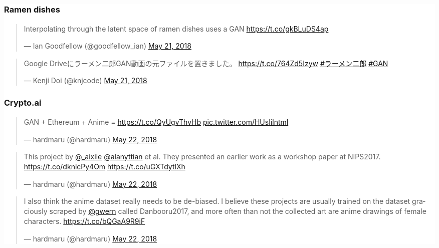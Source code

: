 ### Ramen dishes

<amp-twitter width="400" height="500"
             layout="responsive"
             data-tweetid="998616901541482497">
    <blockquote placeholder><p lang="en" dir="ltr">Interpolating through the latent space of ramen dishes uses a GAN <a href="https://t.co/gkBLuDS4ap">https://t.co/gkBLuDS4ap</a></p>&mdash; Ian Goodfellow (@goodfellow_ian) <a href="https://twitter.com/goodfellow_ian/status/998616901541482497?ref_src=twsrc%5Etfw">May 21, 2018</a></blockquote>
</amp-twitter>

<amp-twitter width="400" height="500"
             layout="responsive"
             data-tweetid="998577972419248130">
    <blockquote placeholder><p lang="ja" dir="ltr">Google Driveにラーメン二郎GAN動画の元ファイルを置きました。 <a href="https://t.co/764Zd5Izyw">https://t.co/764Zd5Izyw</a> <a href="https://twitter.com/hashtag/%E3%83%A9%E3%83%BC%E3%83%A1%E3%83%B3%E4%BA%8C%E9%83%8E?src=hash&amp;ref_src=twsrc%5Etfw">#ラーメン二郎</a> <a href="https://twitter.com/hashtag/GAN?src=hash&amp;ref_src=twsrc%5Etfw">#GAN</a></p>&mdash; Kenji Doi (@knjcode) <a href="https://twitter.com/knjcode/status/998577972419248130?ref_src=twsrc%5Etfw">May 21, 2018</a></blockquote>
</amp-twitter>

### Crypto.ai

<amp-twitter width="400" height="500"
             layout="responsive"
             data-tweetid="998780024005189632"
             data-conversation="none">
    <blockquote placeholder><p lang="en" dir="ltr">GAN + Ethereum + Anime = <a href="https://t.co/QyUgvThvHb">https://t.co/QyUgvThvHb</a> <a href="https://t.co/HUsIilntml">pic.twitter.com/HUsIilntml</a></p>&mdash; hardmaru (@hardmaru) <a href="https://twitter.com/hardmaru/status/998780024005189632?ref_src=twsrc%5Etfw">May 22, 2018</a></blockquote>
</amp-twitter>

<amp-twitter width="400" height="500"
             layout="responsive"
             data-tweetid="998781436277673984">
    <blockquote placeholder><p lang="en" dir="ltr">This project by <a href="https://twitter.com/_aixile?ref_src=twsrc%5Etfw">@_aixile</a> <a href="https://twitter.com/alanyttian?ref_src=twsrc%5Etfw">@alanyttian</a> et al. They presented an earlier work as a workshop paper at NIPS2017. <a href="https://t.co/dknlcPy4Om">https://t.co/dknlcPy4Om</a> <a href="https://t.co/uGXTdytlXh">https://t.co/uGXTdytlXh</a></p>&mdash; hardmaru (@hardmaru) <a href="https://twitter.com/hardmaru/status/998781436277673984?ref_src=twsrc%5Etfw">May 22, 2018</a></blockquote>
</amp-twitter>

<amp-twitter width="400" height="500"
             layout="responsive"
             data-tweetid="998810408759644165">
    <blockquote placeholder><p lang="en" dir="ltr">I also think the anime dataset really needs to be de-biased. I believe these projects are usually trained on the dataset graciously scraped by <a href="https://twitter.com/gwern?ref_src=twsrc%5Etfw">@gwern</a> called Danbooru2017, and more often than not the collected art are anime drawings of female characters. <a href="https://t.co/bQGaA9R9iF">https://t.co/bQGaA9R9iF</a></p>&mdash; hardmaru (@hardmaru) <a href="https://twitter.com/hardmaru/status/998810408759644165?ref_src=twsrc%5Etfw">May 22, 2018</a></blockquote>
</amp-twitter>
